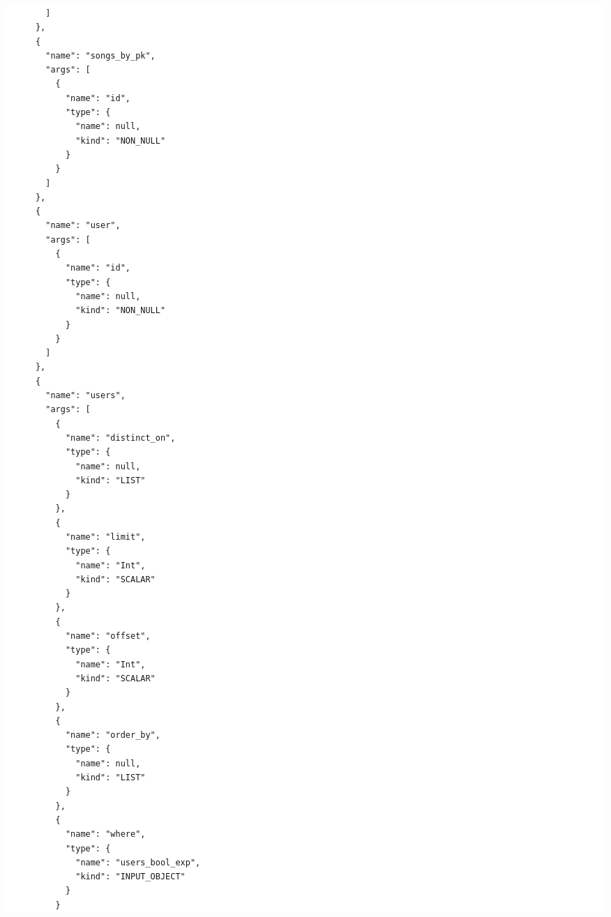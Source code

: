             ]
          },
          {
            "name": "songs_by_pk",
            "args": [
              {
                "name": "id",
                "type": {
                  "name": null,
                  "kind": "NON_NULL"
                }
              }
            ]
          },
          {
            "name": "user",
            "args": [
              {
                "name": "id",
                "type": {
                  "name": null,
                  "kind": "NON_NULL"
                }
              }
            ]
          },
          {
            "name": "users",
            "args": [
              {
                "name": "distinct_on",
                "type": {
                  "name": null,
                  "kind": "LIST"
                }
              },
              {
                "name": "limit",
                "type": {
                  "name": "Int",
                  "kind": "SCALAR"
                }
              },
              {
                "name": "offset",
                "type": {
                  "name": "Int",
                  "kind": "SCALAR"
                }
              },
              {
                "name": "order_by",
                "type": {
                  "name": null,
                  "kind": "LIST"
                }
              },
              {
                "name": "where",
                "type": {
                  "name": "users_bool_exp",
                  "kind": "INPUT_OBJECT"
                }
              }